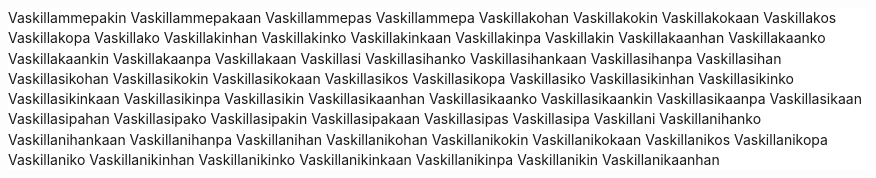 Vaskillammepakin
Vaskillammepakaan
Vaskillammepas
Vaskillammepa
Vaskillakohan
Vaskillakokin
Vaskillakokaan
Vaskillakos
Vaskillakopa
Vaskillako
Vaskillakinhan
Vaskillakinko
Vaskillakinkaan
Vaskillakinpa
Vaskillakin
Vaskillakaanhan
Vaskillakaanko
Vaskillakaankin
Vaskillakaanpa
Vaskillakaan
Vaskillasi
Vaskillasihanko
Vaskillasihankaan
Vaskillasihanpa
Vaskillasihan
Vaskillasikohan
Vaskillasikokin
Vaskillasikokaan
Vaskillasikos
Vaskillasikopa
Vaskillasiko
Vaskillasikinhan
Vaskillasikinko
Vaskillasikinkaan
Vaskillasikinpa
Vaskillasikin
Vaskillasikaanhan
Vaskillasikaanko
Vaskillasikaankin
Vaskillasikaanpa
Vaskillasikaan
Vaskillasipahan
Vaskillasipako
Vaskillasipakin
Vaskillasipakaan
Vaskillasipas
Vaskillasipa
Vaskillani
Vaskillanihanko
Vaskillanihankaan
Vaskillanihanpa
Vaskillanihan
Vaskillanikohan
Vaskillanikokin
Vaskillanikokaan
Vaskillanikos
Vaskillanikopa
Vaskillaniko
Vaskillanikinhan
Vaskillanikinko
Vaskillanikinkaan
Vaskillanikinpa
Vaskillanikin
Vaskillanikaanhan
